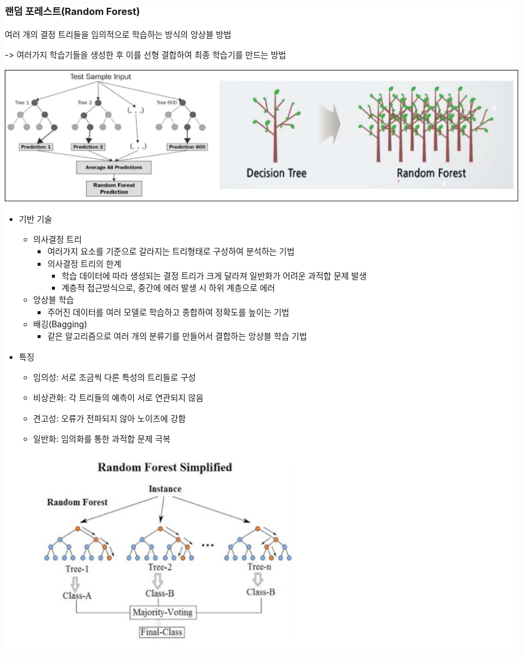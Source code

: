 ### 랜덤 포레스트(Random Forest)
여러 개의 결정 트리들을 임의적으로 학습하는 방식의 앙상블 방법

-> 여러가지 학습기들을 생성한 후 이를 선형 결합하여 최종 학습기를 만드는 방법

![alt text](image-18.png)

- 기반 기술
  - 의사결정 트리
    - 여러가지 요소를 기준으로 갈라지는 트리형태로 구성하여 분석하는 기법
    - 의사결정 트리의 한계
      - 학습 데이터에 따라 생성되는 결정 트리가 크게 달라져 일반화가 어려운 과적합 문제 발생
      - 계층적 접근방식으로, 중간에 에러 발생 시 하위 계층으로 에러
  - 앙상블 학습
    - 주어진 데이터를 여러 모델로 학습하고 종합하여 정확도를 높이는 기법
  - 배깅(Bagging)
    - 같은 알고리즘으로 여러 개의 분류기를 만들어서 결합하는 앙상블 학습 기법
    
- 특징
  - 임의성: 서로 조금씩 다른 특성의 트리들로 구성
  - 비상관화: 각 트리들의 예측이 서로 연관되지 않음
  - 견고성: 오류가 전파되지 않아 노이즈에 강함
  - 일반화: 임의화를 통한 과적합 문제 극복

    ![alt text](image-19.png)
